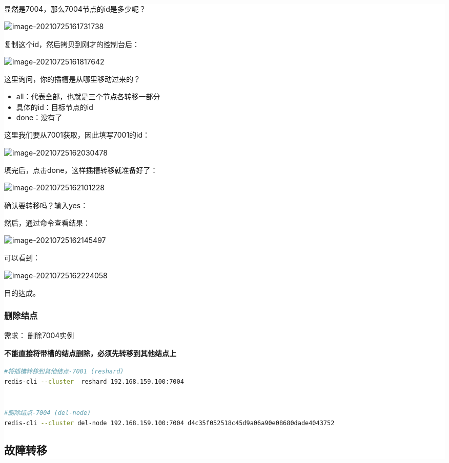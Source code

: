 显然是7004，那么7004节点的id是多少呢？

![image-20210725161731738](/assets/后端/数据库/Redis/image-20210725161731738.png)

复制这个id，然后拷贝到刚才的控制台后：

![image-20210725161817642](/assets/后端/数据库/Redis/image-20210725161817642.png)

这里询问，你的插槽是从哪里移动过来的？

- all：代表全部，也就是三个节点各转移一部分
- 具体的id：目标节点的id
- done：没有了



这里我们要从7001获取，因此填写7001的id：

![image-20210725162030478](/assets/后端/数据库/Redis/image-20210725162030478.png)

填完后，点击done，这样插槽转移就准备好了：

![image-20210725162101228](/assets/后端/数据库/Redis/image-20210725162101228.png)

确认要转移吗？输入yes：

然后，通过命令查看结果：

![image-20210725162145497](/assets/后端/数据库/Redis/image-20210725162145497.png) 

可以看到： 

![image-20210725162224058](/assets/后端/数据库/Redis/image-20210725162224058.png)

目的达成。



### 删除结点

需求： 删除7004实例

**不能直接将带槽的结点删除，必须先转移到其他结点上**

```sh
#将插槽转移到其他结点-7001 (reshard)
redis-cli --cluster  reshard 192.168.159.100:7004


#删除结点-7004 (del-node)
redis-cli --cluster del-node 192.168.159.100:7004 d4c35f052518c45d9a06a90e08680dade4043752
```







## 故障转移
